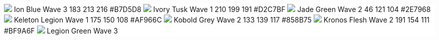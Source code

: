 <td style="background-color: #CE4A32" ><img src="https://via.placeholder.com/40/CE4A32/000000?text=+" /></td>
</tr>
<tr>
<td>Ion Blue</td>
<td>Wave 3</td>
<td>183</td>
<td>213</td>
<td>216</td>
<td>#B7D5D8</td>
<td style="background-color: #B7D5D8" ><img src="https://via.placeholder.com/40/B7D5D8/000000?text=+" /></td>
</tr>
<tr>
<td>Ivory Tusk</td>
<td>Wave 1</td>
<td>210</td>
<td>199</td>
<td>191</td>
<td>#D2C7BF</td>
<td style="background-color: #D2C7BF" ><img src="https://via.placeholder.com/40/D2C7BF/000000?text=+" /></td>
</tr>
<tr>
<td>Jade Green</td>
<td>Wave 2</td>
<td>46</td>
<td>121</td>
<td>104</td>
<td>#2E7968</td>
<td style="background-color: #2E7968" ><img src="https://via.placeholder.com/40/2E7968/000000?text=+" /></td>
</tr>
<tr>
<td>Keleton Legion</td>
<td>Wave 1</td>
<td>175</td>
<td>150</td>
<td>108</td>
<td>#AF966C</td>
<td style="background-color: #AF966C" ><img src="https://via.placeholder.com/40/AF966C/000000?text=+" /></td>
</tr>
<tr>
<td>Kobold Grey</td>
<td>Wave 2</td>
<td>133</td>
<td>139</td>
<td>117</td>
<td>#858B75</td>
<td style="background-color: #858B75" ><img src="https://via.placeholder.com/40/858B75/000000?text=+" /></td>
</tr>
<tr>
<td>Kronos Flesh</td>
<td>Wave 2</td>
<td>191</td>
<td>154</td>
<td>111</td>
<td>#BF9A6F</td>
<td style="background-color: #BF9A6F" ><img src="https://via.placeholder.com/40/BF9A6F/000000?text=+" /></td>
</tr>
<tr>
<td>Legion Green</td>
<td>Wave 3</td>